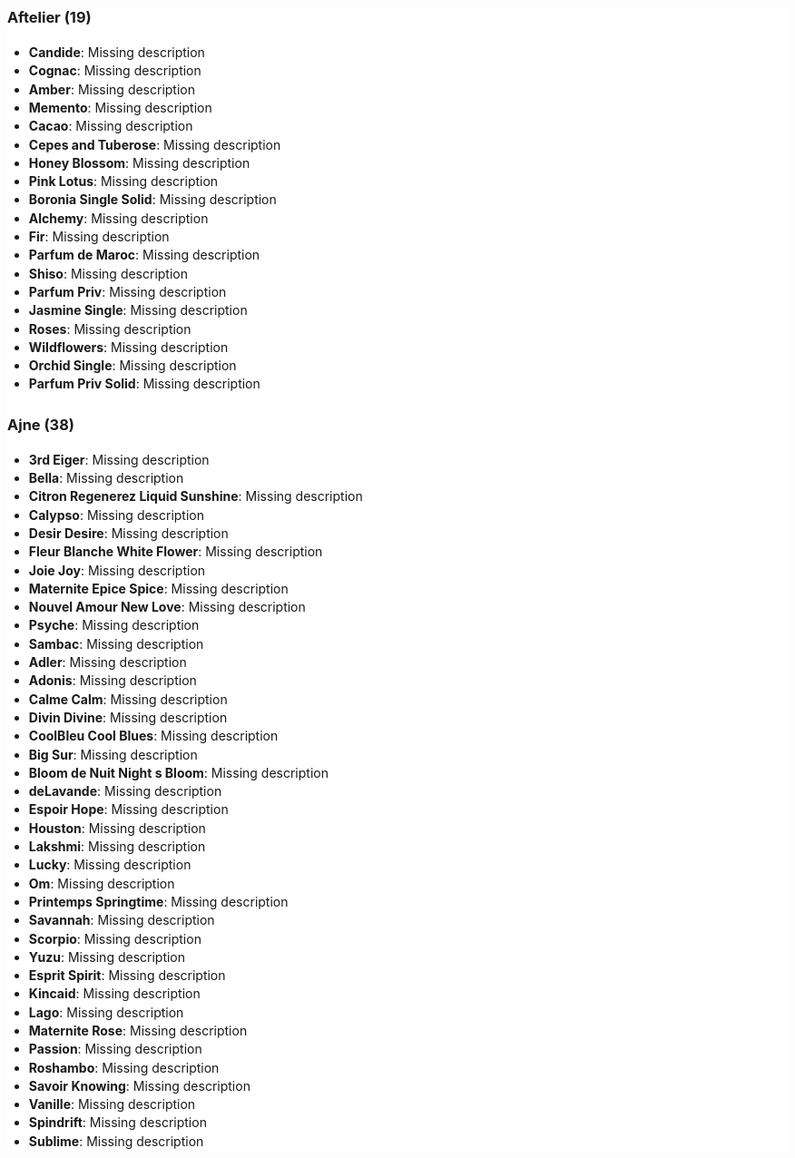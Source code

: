 ### Aftelier (19)

- **Candide**: Missing description
- **Cognac**: Missing description
- **Amber**: Missing description
- **Memento**: Missing description
- **Cacao**: Missing description
- **Cepes and Tuberose**: Missing description
- **Honey Blossom**: Missing description
- **Pink Lotus**: Missing description
- **Boronia Single Solid**: Missing description
- **Alchemy**: Missing description
- **Fir**: Missing description
- **Parfum de Maroc**: Missing description
- **Shiso**: Missing description
- **Parfum Priv**: Missing description
- **Jasmine Single**: Missing description
- **Roses**: Missing description
- **Wildflowers**: Missing description
- **Orchid Single**: Missing description
- **Parfum Priv Solid**: Missing description

### Ajne (38)

- **3rd Eiger**: Missing description
- **Bella**: Missing description
- **Citron Regenerez Liquid Sunshine**: Missing description
- **Calypso**: Missing description
- **Desir Desire**: Missing description
- **Fleur Blanche White Flower**: Missing description
- **Joie Joy**: Missing description
- **Maternite Epice Spice**: Missing description
- **Nouvel Amour New Love**: Missing description
- **Psyche**: Missing description
- **Sambac**: Missing description
- **Adler**: Missing description
- **Adonis**: Missing description
- **Calme Calm**: Missing description
- **Divin Divine**: Missing description
- **CoolBleu Cool Blues**: Missing description
- **Big Sur**: Missing description
- **Bloom de Nuit Night s Bloom**: Missing description
- **deLavande**: Missing description
- **Espoir Hope**: Missing description
- **Houston**: Missing description
- **Lakshmi**: Missing description
- **Lucky**: Missing description
- **Om**: Missing description
- **Printemps Springtime**: Missing description
- **Savannah**: Missing description
- **Scorpio**: Missing description
- **Yuzu**: Missing description
- **Esprit Spirit**: Missing description
- **Kincaid**: Missing description
- **Lago**: Missing description
- **Maternite Rose**: Missing description
- **Passion**: Missing description
- **Roshambo**: Missing description
- **Savoir Knowing**: Missing description
- **Vanille**: Missing description
- **Spindrift**: Missing description
- **Sublime**: Missing description
